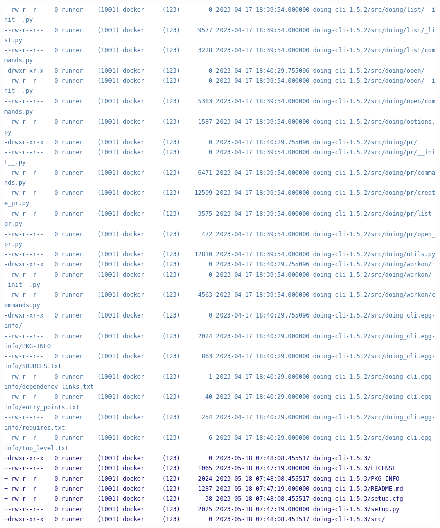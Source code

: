 ```diff
--rw-r--r--   0 runner    (1001) docker     (123)        0 2023-04-17 18:39:54.000000 doing-cli-1.5.2/src/doing/list/__init__.py
--rw-r--r--   0 runner    (1001) docker     (123)     9577 2023-04-17 18:39:54.000000 doing-cli-1.5.2/src/doing/list/_list.py
--rw-r--r--   0 runner    (1001) docker     (123)     3228 2023-04-17 18:39:54.000000 doing-cli-1.5.2/src/doing/list/commands.py
-drwxr-xr-x   0 runner    (1001) docker     (123)        0 2023-04-17 18:40:29.755096 doing-cli-1.5.2/src/doing/open/
--rw-r--r--   0 runner    (1001) docker     (123)        0 2023-04-17 18:39:54.000000 doing-cli-1.5.2/src/doing/open/__init__.py
--rw-r--r--   0 runner    (1001) docker     (123)     5383 2023-04-17 18:39:54.000000 doing-cli-1.5.2/src/doing/open/commands.py
--rw-r--r--   0 runner    (1001) docker     (123)     1587 2023-04-17 18:39:54.000000 doing-cli-1.5.2/src/doing/options.py
-drwxr-xr-x   0 runner    (1001) docker     (123)        0 2023-04-17 18:40:29.755096 doing-cli-1.5.2/src/doing/pr/
--rw-r--r--   0 runner    (1001) docker     (123)        0 2023-04-17 18:39:54.000000 doing-cli-1.5.2/src/doing/pr/__init__.py
--rw-r--r--   0 runner    (1001) docker     (123)     6471 2023-04-17 18:39:54.000000 doing-cli-1.5.2/src/doing/pr/commands.py
--rw-r--r--   0 runner    (1001) docker     (123)    12509 2023-04-17 18:39:54.000000 doing-cli-1.5.2/src/doing/pr/create_pr.py
--rw-r--r--   0 runner    (1001) docker     (123)     3575 2023-04-17 18:39:54.000000 doing-cli-1.5.2/src/doing/pr/list_pr.py
--rw-r--r--   0 runner    (1001) docker     (123)      472 2023-04-17 18:39:54.000000 doing-cli-1.5.2/src/doing/pr/open_pr.py
--rw-r--r--   0 runner    (1001) docker     (123)    12810 2023-04-17 18:39:54.000000 doing-cli-1.5.2/src/doing/utils.py
-drwxr-xr-x   0 runner    (1001) docker     (123)        0 2023-04-17 18:40:29.755096 doing-cli-1.5.2/src/doing/workon/
--rw-r--r--   0 runner    (1001) docker     (123)        0 2023-04-17 18:39:54.000000 doing-cli-1.5.2/src/doing/workon/__init__.py
--rw-r--r--   0 runner    (1001) docker     (123)     4563 2023-04-17 18:39:54.000000 doing-cli-1.5.2/src/doing/workon/commands.py
-drwxr-xr-x   0 runner    (1001) docker     (123)        0 2023-04-17 18:40:29.755096 doing-cli-1.5.2/src/doing_cli.egg-info/
--rw-r--r--   0 runner    (1001) docker     (123)     2024 2023-04-17 18:40:29.000000 doing-cli-1.5.2/src/doing_cli.egg-info/PKG-INFO
--rw-r--r--   0 runner    (1001) docker     (123)      863 2023-04-17 18:40:29.000000 doing-cli-1.5.2/src/doing_cli.egg-info/SOURCES.txt
--rw-r--r--   0 runner    (1001) docker     (123)        1 2023-04-17 18:40:29.000000 doing-cli-1.5.2/src/doing_cli.egg-info/dependency_links.txt
--rw-r--r--   0 runner    (1001) docker     (123)       40 2023-04-17 18:40:29.000000 doing-cli-1.5.2/src/doing_cli.egg-info/entry_points.txt
--rw-r--r--   0 runner    (1001) docker     (123)      254 2023-04-17 18:40:29.000000 doing-cli-1.5.2/src/doing_cli.egg-info/requires.txt
--rw-r--r--   0 runner    (1001) docker     (123)        6 2023-04-17 18:40:29.000000 doing-cli-1.5.2/src/doing_cli.egg-info/top_level.txt
+drwxr-xr-x   0 runner    (1001) docker     (123)        0 2023-05-18 07:48:08.455517 doing-cli-1.5.3/
+-rw-r--r--   0 runner    (1001) docker     (123)     1065 2023-05-18 07:47:19.000000 doing-cli-1.5.3/LICENSE
+-rw-r--r--   0 runner    (1001) docker     (123)     2024 2023-05-18 07:48:08.455517 doing-cli-1.5.3/PKG-INFO
+-rw-r--r--   0 runner    (1001) docker     (123)     1287 2023-05-18 07:47:19.000000 doing-cli-1.5.3/README.md
+-rw-r--r--   0 runner    (1001) docker     (123)       38 2023-05-18 07:48:08.455517 doing-cli-1.5.3/setup.cfg
+-rw-r--r--   0 runner    (1001) docker     (123)     2025 2023-05-18 07:47:19.000000 doing-cli-1.5.3/setup.py
+drwxr-xr-x   0 runner    (1001) docker     (123)        0 2023-05-18 07:48:08.451517 doing-cli-1.5.3/src/
```